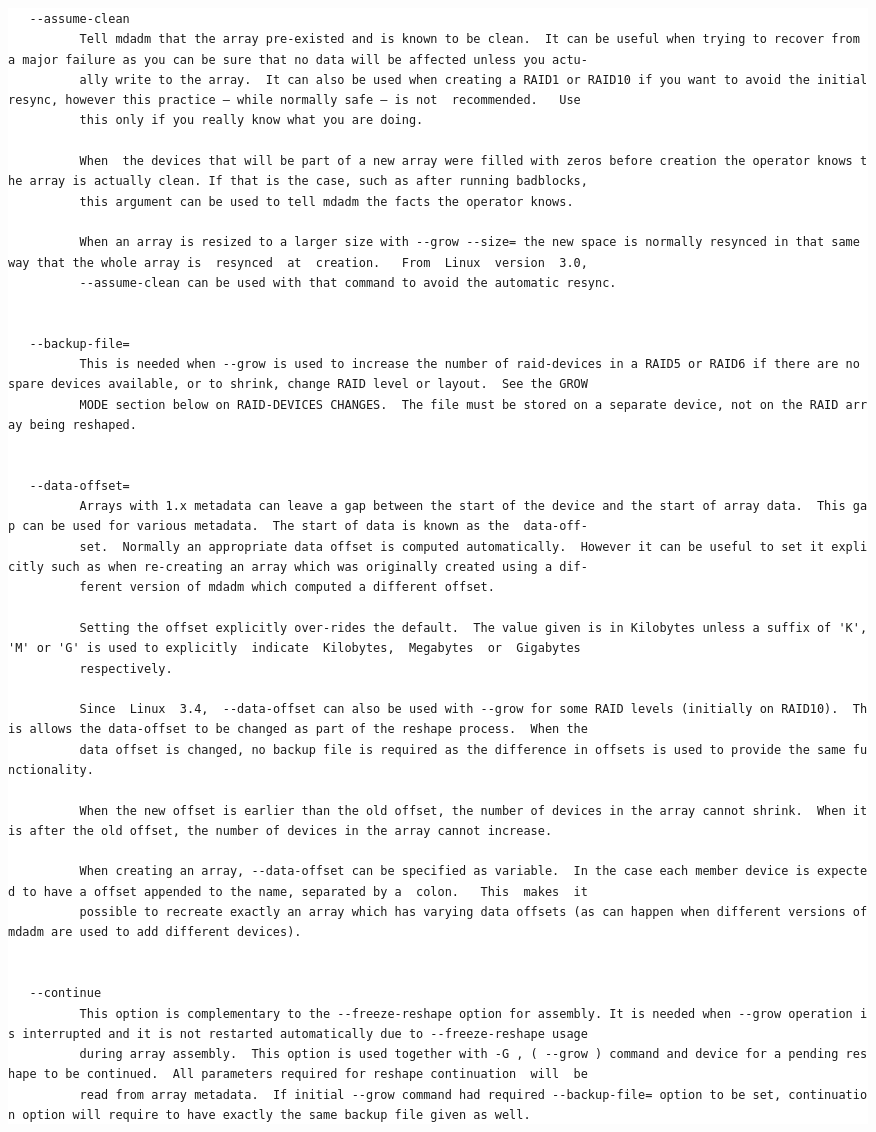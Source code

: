 
       --assume-clean
              Tell mdadm that the array pre-existed and is known to be clean.  It can be useful when trying to recover from a major failure as you can be sure that no data will be affected unless you actu‐
              ally write to the array.  It can also be used when creating a RAID1 or RAID10 if you want to avoid the initial resync, however this practice — while normally safe — is not  recommended.   Use
              this only if you really know what you are doing.

              When  the devices that will be part of a new array were filled with zeros before creation the operator knows the array is actually clean. If that is the case, such as after running badblocks,
              this argument can be used to tell mdadm the facts the operator knows.

              When an array is resized to a larger size with --grow --size= the new space is normally resynced in that same way that the whole array is  resynced  at  creation.   From  Linux  version  3.0,
              --assume-clean can be used with that command to avoid the automatic resync.


       --backup-file=
              This is needed when --grow is used to increase the number of raid-devices in a RAID5 or RAID6 if there are no spare devices available, or to shrink, change RAID level or layout.  See the GROW
              MODE section below on RAID-DEVICES CHANGES.  The file must be stored on a separate device, not on the RAID array being reshaped.


       --data-offset=
              Arrays with 1.x metadata can leave a gap between the start of the device and the start of array data.  This gap can be used for various metadata.  The start of data is known as the  data-off‐
              set.  Normally an appropriate data offset is computed automatically.  However it can be useful to set it explicitly such as when re-creating an array which was originally created using a dif‐
              ferent version of mdadm which computed a different offset.

              Setting the offset explicitly over-rides the default.  The value given is in Kilobytes unless a suffix of 'K', 'M' or 'G' is used to explicitly  indicate  Kilobytes,  Megabytes  or  Gigabytes
              respectively.

              Since  Linux  3.4,  --data-offset can also be used with --grow for some RAID levels (initially on RAID10).  This allows the data-offset to be changed as part of the reshape process.  When the
              data offset is changed, no backup file is required as the difference in offsets is used to provide the same functionality.

              When the new offset is earlier than the old offset, the number of devices in the array cannot shrink.  When it is after the old offset, the number of devices in the array cannot increase.

              When creating an array, --data-offset can be specified as variable.  In the case each member device is expected to have a offset appended to the name, separated by a  colon.   This  makes  it
              possible to recreate exactly an array which has varying data offsets (as can happen when different versions of mdadm are used to add different devices).


       --continue
              This option is complementary to the --freeze-reshape option for assembly. It is needed when --grow operation is interrupted and it is not restarted automatically due to --freeze-reshape usage
              during array assembly.  This option is used together with -G , ( --grow ) command and device for a pending reshape to be continued.  All parameters required for reshape continuation  will  be
              read from array metadata.  If initial --grow command had required --backup-file= option to be set, continuation option will require to have exactly the same backup file given as well.

